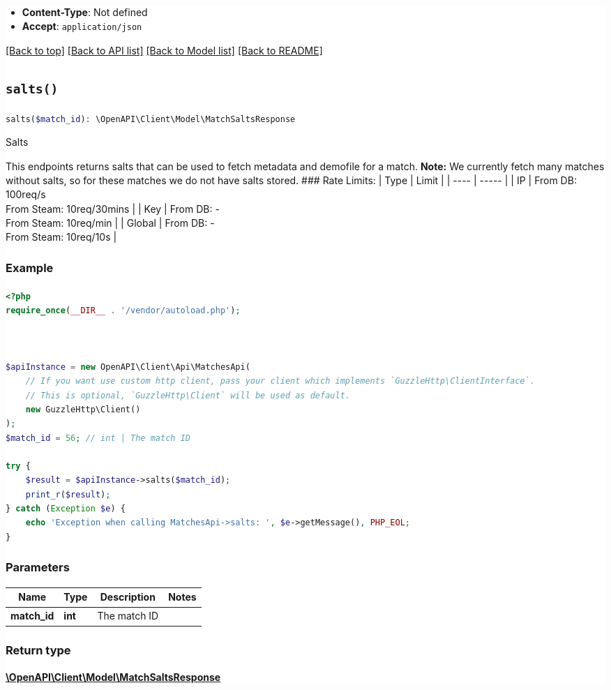 - **Content-Type**: Not defined
- **Accept**: `application/json`

[[Back to top]](#) [[Back to API list]](../../README.md#endpoints)
[[Back to Model list]](../../README.md#models)
[[Back to README]](../../README.md)

## `salts()`

```php
salts($match_id): \OpenAPI\Client\Model\MatchSaltsResponse
```

Salts

This endpoints returns salts that can be used to fetch metadata and demofile for a match.  **Note:** We currently fetch many matches without salts, so for these matches we do not have salts stored.  ### Rate Limits: | Type | Limit | | ---- | ----- | | IP | From DB: 100req/s<br>From Steam: 10req/30mins | | Key | From DB: -<br>From Steam: 10req/min | | Global | From DB: -<br>From Steam: 10req/10s |

### Example

```php
<?php
require_once(__DIR__ . '/vendor/autoload.php');



$apiInstance = new OpenAPI\Client\Api\MatchesApi(
    // If you want use custom http client, pass your client which implements `GuzzleHttp\ClientInterface`.
    // This is optional, `GuzzleHttp\Client` will be used as default.
    new GuzzleHttp\Client()
);
$match_id = 56; // int | The match ID

try {
    $result = $apiInstance->salts($match_id);
    print_r($result);
} catch (Exception $e) {
    echo 'Exception when calling MatchesApi->salts: ', $e->getMessage(), PHP_EOL;
}
```

### Parameters

| Name | Type | Description  | Notes |
| ------------- | ------------- | ------------- | ------------- |
| **match_id** | **int**| The match ID | |

### Return type

[**\OpenAPI\Client\Model\MatchSaltsResponse**](../Model/MatchSaltsResponse.md)
